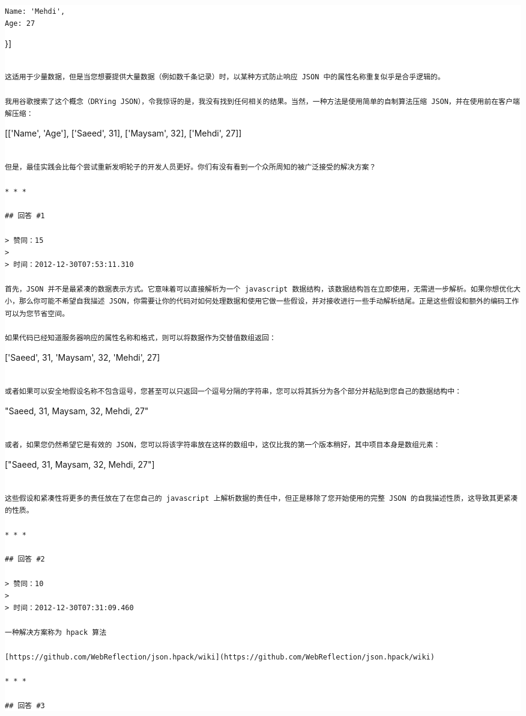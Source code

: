     Name: 'Mehdi',
    Age: 27
}] 
```

这适用于少量数据，但是当您想要提供大量数据（例如数千条记录）时，以某种方式防止响应 JSON 中的属性名称重复似乎是合乎逻辑的。

我用谷歌搜索了这个概念（DRYing JSON），令我惊讶的是，我没有找到任何相关的结果。当然，一种方法是使用简单的自制算法压缩 JSON，并在使用前在客户端解压缩：

```
[['Name', 'Age'], 
['Saeed', 31], 
['Maysam', 32], 
['Mehdi', 27]] 
```

但是，最佳实践会比每个尝试重新发明轮子的开发人员更好。你们有没有看到一个众所周知的被广泛接受的解决方案？

* * *

## 回答 #1

> 赞同：15
> 
> 时间：2012-12-30T07:53:11.310

首先，JSON 并不是最紧凑的数据表示方式。它意味着可以直接解析为一个 javascript 数据结构，该数据结构旨在立即使用，无需进一步解析。如果你想优化大小，那么你可能不希望自我描述 JSON，你需要让你的代码对如何处理数据和使用它做一些假设，并对接收进行一些手动解析结尾。正是这些假设和额外的编码工作可以为您节省空间。

如果代码已经知道服务器响应的属性名称和格式，则可以将数据作为交替值数组返回：

```
['Saeed', 31, 'Maysam', 32, 'Mehdi', 27] 
```

或者如果可以安全地假设名称不包含逗号，您甚至可以只返回一个逗号分隔的字符串，您可以将其拆分为各个部分并粘贴到您自己的数据结构中：

```
"Saeed, 31, Maysam, 32, Mehdi, 27" 
```

或者，如果您仍然希望它是有效的 JSON，您可以将该字符串放在这样的数组中，这仅比我的第一个版本稍好，其中项目本身是数组元素：

```
["Saeed, 31, Maysam, 32, Mehdi, 27"] 
```

这些假设和紧凑性将更多的责任放在了在您自己的 javascript 上解析数据的责任中，但正是移除了您开始使用的完整 JSON 的自我描述性质，这导致其更紧凑的性质。

* * *

## 回答 #2

> 赞同：10
> 
> 时间：2012-12-30T07:31:09.460

一种解决方案称为 hpack 算法

[https://github.com/WebReflection/json.hpack/wiki](https://github.com/WebReflection/json.hpack/wiki)

* * *

## 回答 #3
```